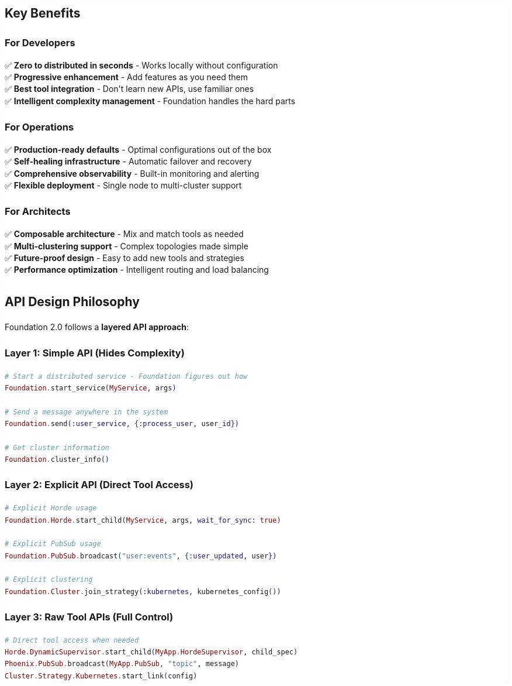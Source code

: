 ## Key Benefits

### For Developers
✅ **Zero to distributed in seconds** - Works locally without configuration  
✅ **Progressive enhancement** - Add features as you need them  
✅ **Best tool integration** - Don't learn new APIs, use familiar ones  
✅ **Intelligent complexity management** - Foundation handles the hard parts

### For Operations
✅ **Production-ready defaults** - Optimal configurations out of the box  
✅ **Self-healing infrastructure** - Automatic failover and recovery  
✅ **Comprehensive observability** - Built-in monitoring and alerting  
✅ **Flexible deployment** - Single node to multi-cluster support

### For Architects  
✅ **Composable architecture** - Mix and match tools as needed  
✅ **Multi-clustering support** - Complex topologies made simple  
✅ **Future-proof design** - Easy to add new tools and strategies  
✅ **Performance optimization** - Intelligent routing and load balancing

## API Design Philosophy

Foundation 2.0 follows a **layered API approach**:

### Layer 1: Simple API (Hides Complexity)
```elixir
# Start a distributed service - Foundation figures out how
Foundation.start_service(MyService, args)

# Send a message anywhere in the system
Foundation.send(:user_service, {:process_user, user_id})

# Get cluster information 
Foundation.cluster_info()
```

### Layer 2: Explicit API (Direct Tool Access)
```elixir
# Explicit Horde usage
Foundation.Horde.start_child(MyService, args, wait_for_sync: true)

# Explicit PubSub usage  
Foundation.PubSub.broadcast("user:events", {:user_updated, user})

# Explicit clustering
Foundation.Cluster.join_strategy(:kubernetes, kubernetes_config())
```

### Layer 3: Raw Tool APIs (Full Control)
```elixir
# Direct tool access when needed
Horde.DynamicSupervisor.start_child(MyApp.HordeSupervisor, child_spec)
Phoenix.PubSub.broadcast(MyApp.PubSub, "topic", message)
Cluster.Strategy.Kubernetes.start_link(config)
```
